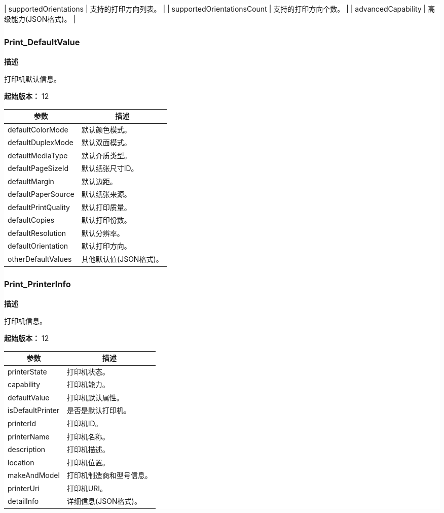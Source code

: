 | supportedOrientations | 支持的打印方向列表。   |
| supportedOrientationsCount | 支持的打印方向个数。   |
| advancedCapability | 高级能力(JSON格式)。   |

### Print_DefaultValue

**描述**

打印机默认信息。

**起始版本：** 12

| 参数        | 描述       |
| ----------- | ---------- |
| defaultColorMode     | 默认颜色模式。 |
| defaultDuplexMode | 默认双面模式。   |
| defaultMediaType | 默认介质类型。   |
| defaultPageSizeId | 默认纸张尺寸ID。   |
| defaultMargin | 默认边距。   |
| defaultPaperSource | 默认纸张来源。   |
| defaultPrintQuality | 默认打印质量。   |
| defaultCopies | 默认打印份数。   |
| defaultResolution | 默认分辨率。   |
| defaultOrientation | 默认打印方向。   |
| otherDefaultValues | 其他默认值(JSON格式)。   |

### Print_PrinterInfo

**描述**

打印机信息。

**起始版本：** 12

| 参数        | 描述       |
| ----------- | ---------- |
| printerState     | 打印机状态。 |
| capability | 打印机能力。   |
| defaultValue | 打印机默认属性。   |
| isDefaultPrinter | 是否是默认打印机。   |
| printerId | 打印机ID。   |
| printerName | 打印机名称。   |
| description | 打印机描述。   |
| location | 打印机位置。   |
| makeAndModel | 打印机制造商和型号信息。   |
| printerUri | 打印机URI。   |
| detailInfo | 详细信息(JSON格式)。   |
